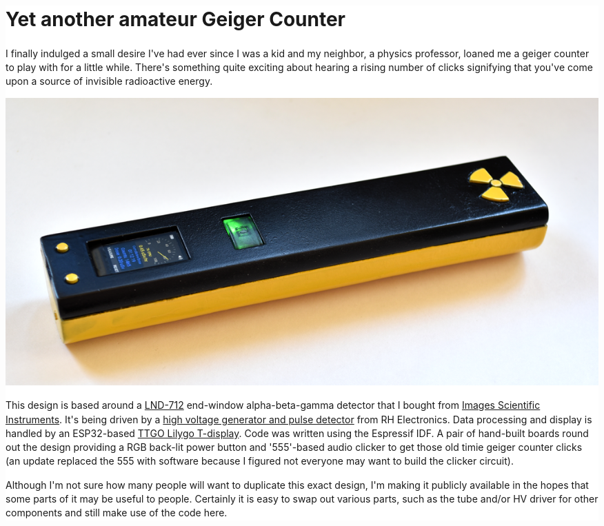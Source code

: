 # Yet another amateur Geiger Counter
I finally indulged a small desire I've had ever since I was a kid and my neighbor, a physics professor, loaned me a geiger counter to play with for a little while.  There's something quite exciting about hearing a rising number of clicks signifying that you've come upon a source of invisible radioactive energy.

![Geiger Counter](pictures/geiger_counter.png)

This design is based around a [LND-712](https://www.lndinc.com/products/geiger-mueller-tubes/712/) end-window alpha-beta-gamma detector that I bought from [Images Scientific Instruments](https://www.imagesco.com/geiger/geiger-counter-tubes.html). It's being driven by a [high voltage generator and pulse detector](https://www.rhelectronics.store/high-voltage-geiger-probe-driver-power-supply-module-420v-550v-with-ttl-digitized-pulse-output) from RH Electronics. Data processing and display is handled by an ESP32-based [TTGO Lilygo T-display](https://www.lilygo.cc/products/lilygo%C2%AE-ttgo-t-display-1-14-inch-lcd-esp32-control-board).  Code was written using the Espressif IDF.  A pair of hand-built boards round out the design providing  a RGB back-lit power button and '555'-based audio clicker to get those old timie geiger counter clicks (an update replaced the 555 with software because I figured not everyone may want to build the clicker circuit).

Although I'm not sure how many people will want to duplicate this exact design, I'm making it publicly available in the hopes that some parts of it may be useful to people.  Certainly it is easy to swap out various parts, such as the tube and/or HV driver for other components and still make use of the code here.
